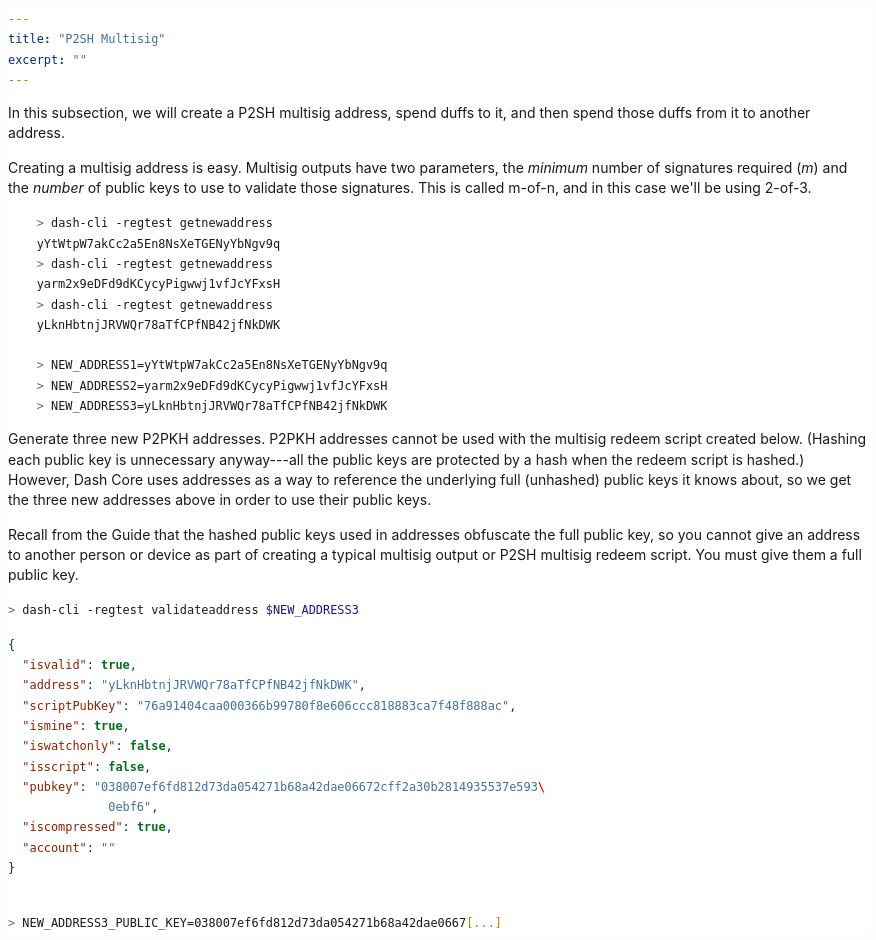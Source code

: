 ```yaml
---
title: "P2SH Multisig"
excerpt: ""
---
```

In this subsection, we will create a P2SH multisig address, spend duffs to it, and then spend those duffs from it to another address.

Creating a multisig address is easy. Multisig outputs have two parameters, the *minimum* number of signatures required (*m*) and the *number* of public keys to use to validate those signatures. This is called m-of-n, and in this case we'll be using 2-of-3.

``` bash
    > dash-cli -regtest getnewaddress
    yYtWtpW7akCc2a5En8NsXeTGENyYbNgv9q
    > dash-cli -regtest getnewaddress
    yarm2x9eDFd9dKCycyPigwwj1vfJcYFxsH
    > dash-cli -regtest getnewaddress
    yLknHbtnjJRVWQr78aTfCPfNB42jfNkDWK

    > NEW_ADDRESS1=yYtWtpW7akCc2a5En8NsXeTGENyYbNgv9q
    > NEW_ADDRESS2=yarm2x9eDFd9dKCycyPigwwj1vfJcYFxsH
    > NEW_ADDRESS3=yLknHbtnjJRVWQr78aTfCPfNB42jfNkDWK
```

Generate three new P2PKH addresses. P2PKH addresses cannot be used with the multisig redeem script created below. (Hashing each public key is unnecessary anyway---all the public keys are protected by a hash when the redeem script is hashed.) However, Dash Core uses addresses as a way to reference the underlying full (unhashed) public keys it knows about, so we get the three new addresses above in order to use their public keys.

Recall from the Guide that the hashed public keys used in addresses obfuscate the full public key, so you cannot give an address to another person or device as part of creating a typical multisig output or P2SH multisig redeem script. You must give them a full public key.

``` bash
> dash-cli -regtest validateaddress $NEW_ADDRESS3
```
``` json
{
  "isvalid": true,
  "address": "yLknHbtnjJRVWQr78aTfCPfNB42jfNkDWK",
  "scriptPubKey": "76a91404caa000366b99780f8e606ccc818883ca7f48f888ac",
  "ismine": true,
  "iswatchonly": false,
  "isscript": false,
  "pubkey": "038007ef6fd812d73da054271b68a42dae06672cff2a30b2814935537e593\
              0ebf6",
  "iscompressed": true,
  "account": ""
}

```
``` bash

> NEW_ADDRESS3_PUBLIC_KEY=038007ef6fd812d73da054271b68a42dae0667[...]
```
